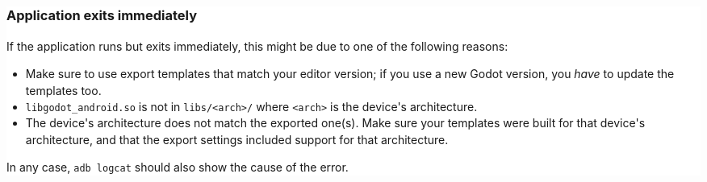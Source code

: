 ### Application exits immediately

If the application runs but exits immediately, this might be due to one
of the following reasons:

-   Make sure to use export templates that match your editor version; if
    you use a new Godot version, you *have* to update the templates too.
-   `libgodot_android.so` is not in `libs/<arch>/` where `<arch>` is the
    device's architecture.
-   The device's architecture does not match the exported one(s). Make
    sure your templates were built for that device's architecture, and
    that the export settings included support for that architecture.

In any case, `adb logcat` should also show the cause of the error.
